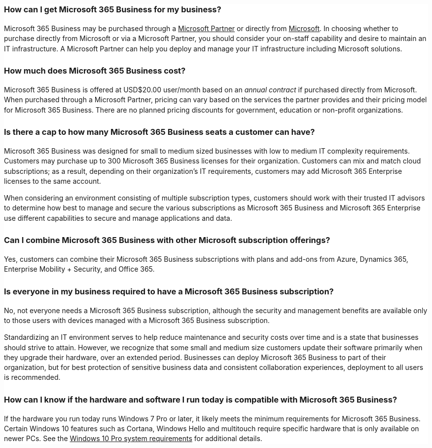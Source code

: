 ### How can I get Microsoft 365 Business for my business? 
Microsoft 365 Business may be purchased through a <a href="https://www.microsoft.com/solution-providers/search" target="_blank">Microsoft Partner</a> or directly from <a href="https://www.microsoft.com//microsoft-365/business" target="_blank">Microsoft</a>. In choosing whether to purchase directly from Microsoft or via a Microsoft Partner, you should consider your on-staff capability and desire to maintain an IT infrastructure. A Microsoft Partner can help you deploy and manage your IT infrastructure including Microsoft solutions.

### How much does Microsoft 365 Business cost? 
Microsoft 365 Business is offered at USD$20.00 user/month based on an _annual contract_ if purchased directly from Microsoft. When purchased through a Microsoft Partner, pricing can vary based on the services the partner provides and their pricing model for Microsoft 365 Business. There are no planned pricing discounts for government, education or non-profit organizations. 

### Is there a cap to how many Microsoft 365 Business seats a customer can have? 
Microsoft 365 Business was designed for small to medium sized businesses with low to medium IT complexity requirements. Customers may purchase up to 300 Microsoft 365 Business licenses for their organization. Customers can mix and match cloud subscriptions; as a result, depending on their organization’s IT requirements, customers may add Microsoft 365 Enterprise licenses to the same account. 
 
When considering an environment consisting of multiple subscription types, customers should work with their trusted IT advisors to determine how best to manage and secure the various subscriptions as Microsoft 365 Business and Microsoft 365 Enterprise use different capabilities to secure and manage applications and data.

### Can I combine Microsoft 365 Business with other Microsoft subscription offerings? 
Yes, customers can combine their Microsoft 365 Business subscriptions with plans and add-ons from Azure, Dynamics 365, Enterprise Mobility + Security, and Office 365.

### Is everyone in my business required to have a Microsoft 365 Business subscription? 
No, not everyone needs a Microsoft 365 Business subscription, although the security and management benefits are available only to those users with devices managed with a Microsoft 365 Business subscription. 
 
Standardizing an IT environment serves to help reduce maintenance and security costs over time and is a state that businesses should strive to attain. However, we recognize that some small and medium size customers update their software primarily when they upgrade their hardware, over an extended period. Businesses can deploy Microsoft 365 Business to part of their organization, but for best protection of sensitive business data and consistent collaboration experiences, deployment to all users is recommended.

### How can I know if the hardware and software I run today is compatible with Microsoft 365 Business? 
If the hardware you run today runs Windows 7 Pro or later, it likely meets the minimum requirements for Microsoft 365 Business. Certain Windows 10 features such as Cortana, Windows Hello and multitouch require specific hardware that is only available on newer PCs. See the <a href="https://www.microsoft.com/windows/windows-10-specifications" target="_blank">Windows 10 Pro system requirements</a> for additional details. 
 